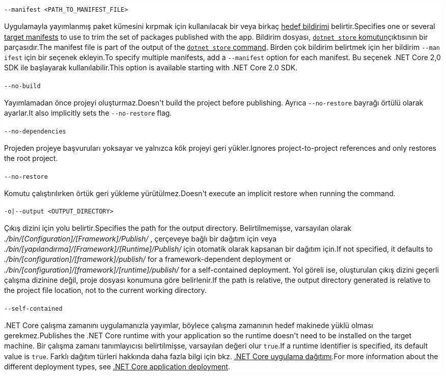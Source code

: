 `--manifest <PATH_TO_MANIFEST_FILE>`

<span data-ttu-id="0d369-135">Uygulamayla yayımlanmış paket kümesini kırpmak için kullanılacak bir veya birkaç [hedef bildirimi](../deploying/runtime-store.md) belirtir.</span><span class="sxs-lookup"><span data-stu-id="0d369-135">Specifies one or several [target manifests](../deploying/runtime-store.md) to use to trim the set of packages published with the app.</span></span> <span data-ttu-id="0d369-136">Bildirim dosyası, [ `dotnet store` komutun](dotnet-store.md)çıktısının bir parçasıdır.</span><span class="sxs-lookup"><span data-stu-id="0d369-136">The manifest file is part of the output of the [`dotnet store` command](dotnet-store.md).</span></span> <span data-ttu-id="0d369-137">Birden çok bildirim belirtmek için her bildirim `--manifest` için bir seçenek ekleyin.</span><span class="sxs-lookup"><span data-stu-id="0d369-137">To specify multiple manifests, add a `--manifest` option for each manifest.</span></span> <span data-ttu-id="0d369-138">Bu seçenek .NET Core 2,0 SDK ile başlayarak kullanılabilir.</span><span class="sxs-lookup"><span data-stu-id="0d369-138">This option is available starting with .NET Core 2.0 SDK.</span></span>

`--no-build`

<span data-ttu-id="0d369-139">Yayımlamadan önce projeyi oluşturmaz.</span><span class="sxs-lookup"><span data-stu-id="0d369-139">Doesn't build the project before publishing.</span></span> <span data-ttu-id="0d369-140">Ayrıca `--no-restore` bayrağı örtülü olarak ayarlar.</span><span class="sxs-lookup"><span data-stu-id="0d369-140">It also implicitly sets the `--no-restore` flag.</span></span>

`--no-dependencies`

<span data-ttu-id="0d369-141">Projeden projeye başvuruları yoksayar ve yalnızca kök projeyi geri yükler.</span><span class="sxs-lookup"><span data-stu-id="0d369-141">Ignores project-to-project references and only restores the root project.</span></span>

`--no-restore`

<span data-ttu-id="0d369-142">Komutu çalıştırılırken örtük geri yükleme yürütülmez.</span><span class="sxs-lookup"><span data-stu-id="0d369-142">Doesn't execute an implicit restore when running the command.</span></span>

`-o|--output <OUTPUT_DIRECTORY>`

<span data-ttu-id="0d369-143">Çıkış dizini için yolu belirtir.</span><span class="sxs-lookup"><span data-stu-id="0d369-143">Specifies the path for the output directory.</span></span> <span data-ttu-id="0d369-144">Belirtilmemişse, varsayılan olarak *./bin/[Configuration]/[Framework]/Publish/* , çerçeveye bağlı bir dağıtım için veya *./bin/[yapılandırma]/[Framework]/[Runtime]/Publish/* için otomatik olarak kapsanan bir dağıtım için.</span><span class="sxs-lookup"><span data-stu-id="0d369-144">If not specified, it defaults to *./bin/[configuration]/[framework]/publish/* for a framework-dependent deployment or *./bin/[configuration]/[framework]/[runtime]/publish/* for a self-contained deployment.</span></span>
<span data-ttu-id="0d369-145">Yol göreli ise, oluşturulan çıkış dizini geçerli çalışma dizinine değil, proje dosyası konumuna göre belirlenir.</span><span class="sxs-lookup"><span data-stu-id="0d369-145">If the path is relative, the output directory generated is relative to the project file location, not to the current working directory.</span></span>

`--self-contained`

<span data-ttu-id="0d369-146">.NET Core çalışma zamanını uygulamanızla yayımlar, böylece çalışma zamanının hedef makinede yüklü olması gerekmez.</span><span class="sxs-lookup"><span data-stu-id="0d369-146">Publishes the .NET Core runtime with your application so the runtime doesn't need to be installed on the target machine.</span></span> <span data-ttu-id="0d369-147">Bir çalışma zamanı tanımlayıcısı belirtilmişse, varsayılan değeri olur `true`.</span><span class="sxs-lookup"><span data-stu-id="0d369-147">If a runtime identifier is specified, its default value is `true`.</span></span> <span data-ttu-id="0d369-148">Farklı dağıtım türleri hakkında daha fazla bilgi için bkz. [.NET Core uygulama dağıtımı](../deploying/index.md).</span><span class="sxs-lookup"><span data-stu-id="0d369-148">For more information about the different deployment types, see [.NET Core application deployment](../deploying/index.md).</span></span>
